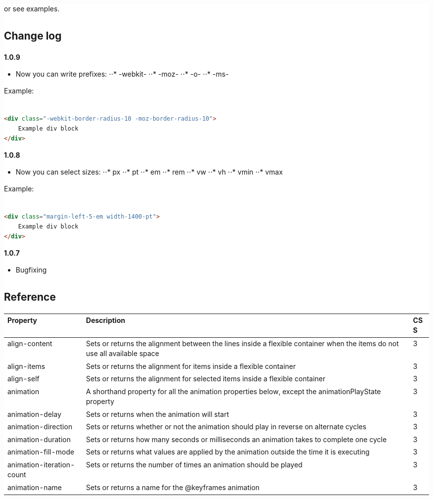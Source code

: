 or see examples.


## Change log

**1.0.9**
*   Now you can write prefixes:
⋅⋅* -webkit-
⋅⋅* -moz-
⋅⋅* -o-
⋅⋅* -ms-

Example:
```html

<div class="-webkit-border-radius-10 -moz-border-radius-10">
    Example div block
</div>

```

**1.0.8**
*   Now you can select sizes:
⋅⋅* px
⋅⋅* pt
⋅⋅* em
⋅⋅* rem
⋅⋅* vw
⋅⋅* vh
⋅⋅* vmin
⋅⋅* vmax

Example:
```html

<div class="margin-left-5-em width-1400-pt">
    Example div block
</div>

```

**1.0.7**
*   Bugfixing


## Reference

| Property            | Description          | CSS          |
| :------------- | :------------- | :------------- |
| align-content    | Sets or returns the alignment between the lines inside a flexible container when the items do not use all available space | 3 |
| align-items    | Sets or returns the alignment for items inside a flexible container | 3 |
| align-self    | Sets or returns the alignment for selected items inside a flexible container | 3 |
| animation    | A shorthand property for all the animation properties below, except the animationPlayState property | 3 |
| animation-delay    | Sets or returns when the animation will start | 3 |
| animation-direction    | Sets or returns whether or not the animation should play in reverse on alternate cycles | 3 |
| animation-duration    | Sets or returns how many seconds or milliseconds an animation takes to complete one cycle | 3 |
| animation-fill-mode    | Sets or returns what values are applied by the animation outside the time it is executing | 3 |
| animation-iteration-count    | Sets or returns the number of times an animation should be played | 3 |
| animation-name    | Sets or returns a name for the @keyframes animation | 3 |